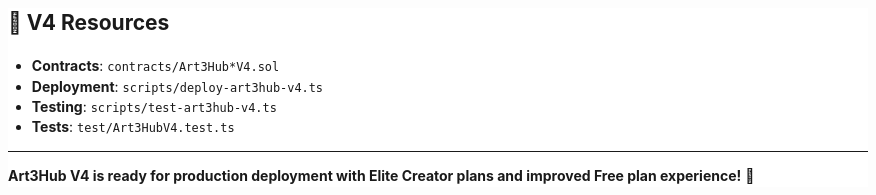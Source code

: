## 🔗 V4 Resources

- **Contracts**: `contracts/Art3Hub*V4.sol`
- **Deployment**: `scripts/deploy-art3hub-v4.ts`
- **Testing**: `scripts/test-art3hub-v4.ts`
- **Tests**: `test/Art3HubV4.test.ts`

---

**Art3Hub V4 is ready for production deployment with Elite Creator plans and improved Free plan experience!** 🚀